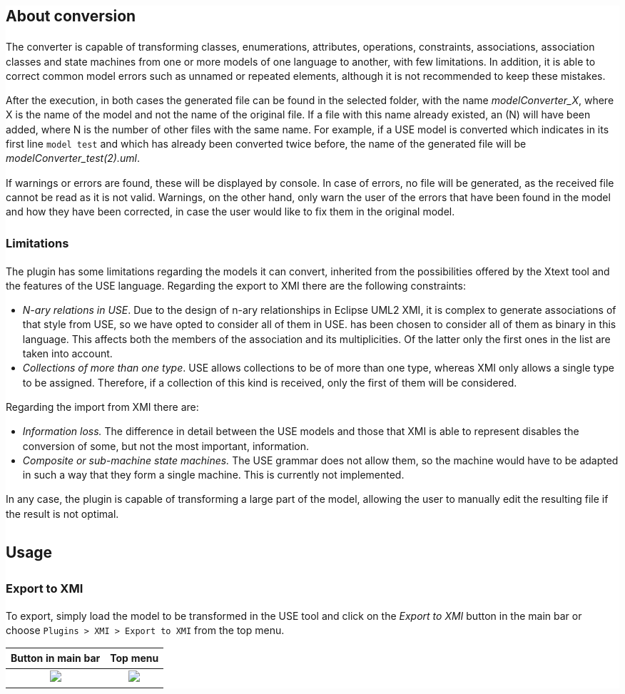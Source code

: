 ## About conversion

The converter is capable of transforming classes, enumerations, attributes, operations, constraints, associations, association classes and state machines from one or more models of one language to another, with few limitations. In addition, it is able to correct common model errors such as unnamed or repeated elements, although it is not recommended to keep these mistakes.

After the execution, in both cases the generated file can be found in the selected folder, with the name *modelConverter_X*, where X is the name of the model and not the name of the original file. If a file with this name already existed, an (N) will have been added, where N is the number of other files with the same name. For example, if a USE model is converted which indicates in its first line `model test` and which has already been converted twice before, the name of the generated file will be *modelConverter_test(2).uml*.

If warnings or errors are found, these will be displayed by console. In case of errors, no file will be generated, as the received file cannot be read as it is not valid. Warnings, on the other hand, only warn the user of the errors that have been found in the model and how they have been corrected, in case the user would like to fix them in the original model.

### Limitations

The plugin has some limitations regarding the models it can convert, inherited from the possibilities offered by the Xtext tool and the features of the USE language.
Regarding the export to XMI there are the following constraints:

- *N-ary relations in USE*. Due to the design of n-ary relationships in Eclipse UML2 XMI, it is complex to generate associations of that style from USE, so we have opted to consider all of them in USE. has been chosen to consider all of them as binary in this language. This affects both the members of the association and its multiplicities. Of the latter only the first ones in the list are taken into account.
- *Collections of more than one type*. USE allows collections to be of more than one type, whereas XMI only allows a single type to be assigned. Therefore, if a collection of this kind is received, only the first of them will be considered.

Regarding the import from XMI there are:

- *Information loss.* The difference in detail between the USE models and those that XMI is able to represent disables the conversion of some, but not the most important, information.
- *Composite or sub-machine state machines.* The USE grammar does not allow them, so the machine would have to be adapted in such a way that they form a single machine. This is currently not implemented.

In any case, the plugin is capable of transforming a large part of the model, allowing the user to manually edit the resulting file if the result is not optimal.

## Usage

### Export to XMI

To export, simply load the model to be transformed in the USE tool and click on the *Export to XMI* button in the main bar or choose `Plugins > XMI > Export to XMI` from the top menu.

Button in main bar             |  Top menu
:-------------------------:|:-------------------------:
![](resources/readme-export1.PNG)  |  ![](resources/readme-export2.PNG)
